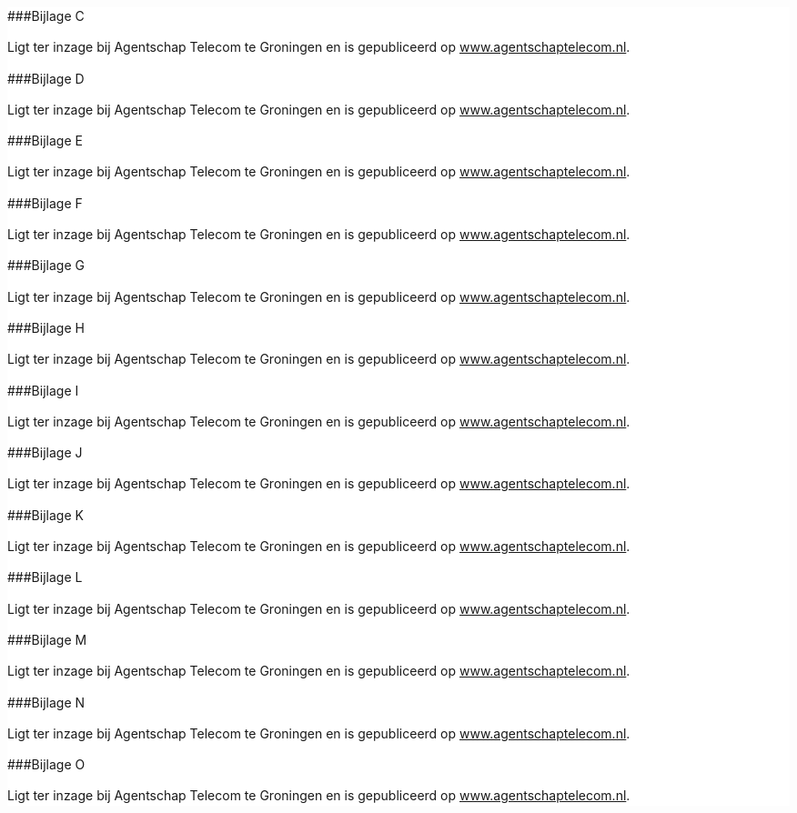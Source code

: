 ###Bijlage C 

Ligt ter inzage bij Agentschap Telecom te Groningen en is gepubliceerd op www.agentschaptelecom.nl.

###Bijlage D 

Ligt ter inzage bij Agentschap Telecom te Groningen en is gepubliceerd op www.agentschaptelecom.nl.

###Bijlage E 

Ligt ter inzage bij Agentschap Telecom te Groningen en is gepubliceerd op www.agentschaptelecom.nl.

###Bijlage F 

Ligt ter inzage bij Agentschap Telecom te Groningen en is gepubliceerd op www.agentschaptelecom.nl.

###Bijlage G 

Ligt ter inzage bij Agentschap Telecom te Groningen en is gepubliceerd op www.agentschaptelecom.nl.

###Bijlage H 

Ligt ter inzage bij Agentschap Telecom te Groningen en is gepubliceerd op www.agentschaptelecom.nl.

###Bijlage I 

Ligt ter inzage bij Agentschap Telecom te Groningen en is gepubliceerd op www.agentschaptelecom.nl.

###Bijlage J 

Ligt ter inzage bij Agentschap Telecom te Groningen en is gepubliceerd op www.agentschaptelecom.nl.

###Bijlage K 

Ligt ter inzage bij Agentschap Telecom te Groningen en is gepubliceerd op www.agentschaptelecom.nl.

###Bijlage L 

Ligt ter inzage bij Agentschap Telecom te Groningen en is gepubliceerd op www.agentschaptelecom.nl.

###Bijlage M 

Ligt ter inzage bij Agentschap Telecom te Groningen en is gepubliceerd op www.agentschaptelecom.nl.

###Bijlage N 

Ligt ter inzage bij Agentschap Telecom te Groningen en is gepubliceerd op www.agentschaptelecom.nl.

###Bijlage O 

Ligt ter inzage bij Agentschap Telecom te Groningen en is gepubliceerd op www.agentschaptelecom.nl.

